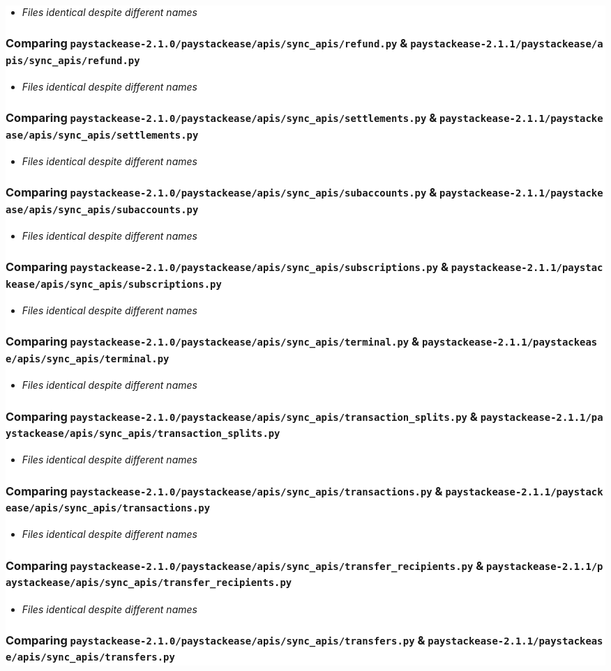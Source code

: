 * *Files identical despite different names*

### Comparing `paystackease-2.1.0/paystackease/apis/sync_apis/refund.py` & `paystackease-2.1.1/paystackease/apis/sync_apis/refund.py`

 * *Files identical despite different names*

### Comparing `paystackease-2.1.0/paystackease/apis/sync_apis/settlements.py` & `paystackease-2.1.1/paystackease/apis/sync_apis/settlements.py`

 * *Files identical despite different names*

### Comparing `paystackease-2.1.0/paystackease/apis/sync_apis/subaccounts.py` & `paystackease-2.1.1/paystackease/apis/sync_apis/subaccounts.py`

 * *Files identical despite different names*

### Comparing `paystackease-2.1.0/paystackease/apis/sync_apis/subscriptions.py` & `paystackease-2.1.1/paystackease/apis/sync_apis/subscriptions.py`

 * *Files identical despite different names*

### Comparing `paystackease-2.1.0/paystackease/apis/sync_apis/terminal.py` & `paystackease-2.1.1/paystackease/apis/sync_apis/terminal.py`

 * *Files identical despite different names*

### Comparing `paystackease-2.1.0/paystackease/apis/sync_apis/transaction_splits.py` & `paystackease-2.1.1/paystackease/apis/sync_apis/transaction_splits.py`

 * *Files identical despite different names*

### Comparing `paystackease-2.1.0/paystackease/apis/sync_apis/transactions.py` & `paystackease-2.1.1/paystackease/apis/sync_apis/transactions.py`

 * *Files identical despite different names*

### Comparing `paystackease-2.1.0/paystackease/apis/sync_apis/transfer_recipients.py` & `paystackease-2.1.1/paystackease/apis/sync_apis/transfer_recipients.py`

 * *Files identical despite different names*

### Comparing `paystackease-2.1.0/paystackease/apis/sync_apis/transfers.py` & `paystackease-2.1.1/paystackease/apis/sync_apis/transfers.py`

